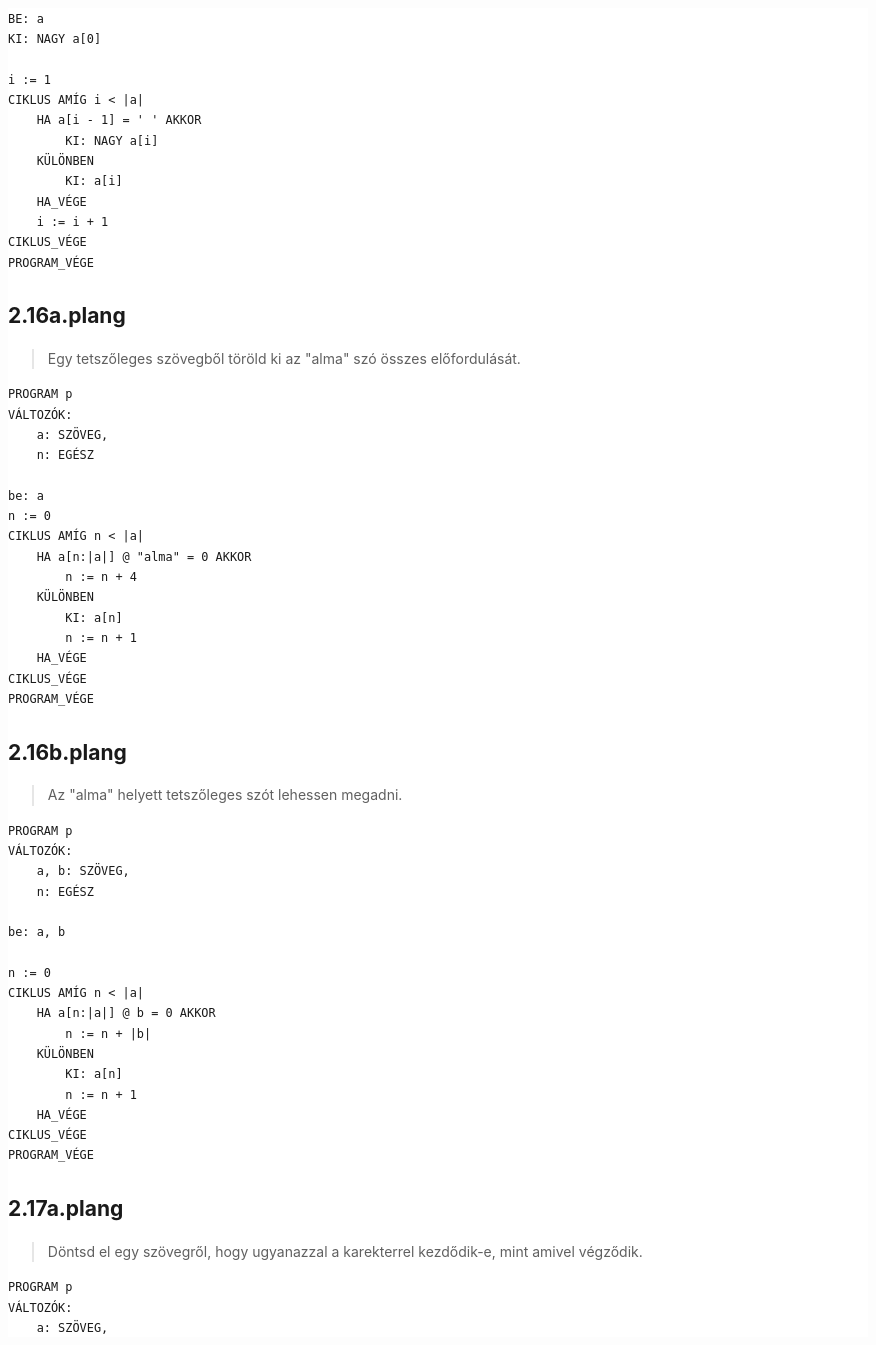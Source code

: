 ```PlanG
BE: a
KI: NAGY a[0]

i := 1
CIKLUS AMÍG i < |a|
	HA a[i - 1] = ' ' AKKOR
		KI: NAGY a[i]
	KÜLÖNBEN
		KI: a[i]
	HA_VÉGE
	i := i + 1
CIKLUS_VÉGE
PROGRAM_VÉGE
```
## 2.16a.plang
> Egy tetszőleges szövegből töröld ki az "alma" szó összes előfordulását.
```PlanG
PROGRAM p
VÁLTOZÓK:
	a: SZÖVEG,
	n: EGÉSZ

be: a
n := 0
CIKLUS AMÍG n < |a|
	HA a[n:|a|] @ "alma" = 0 AKKOR
		n := n + 4
	KÜLÖNBEN
		KI: a[n]
		n := n + 1
	HA_VÉGE
CIKLUS_VÉGE
PROGRAM_VÉGE
```
## 2.16b.plang
> Az "alma" helyett tetszőleges szót lehessen megadni.
```PlanG
PROGRAM p
VÁLTOZÓK:
	a, b: SZÖVEG,
	n: EGÉSZ

be: a, b

n := 0
CIKLUS AMÍG n < |a|
	HA a[n:|a|] @ b = 0 AKKOR
		n := n + |b|
	KÜLÖNBEN
		KI: a[n]
		n := n + 1
	HA_VÉGE
CIKLUS_VÉGE
PROGRAM_VÉGE
```
## 2.17a.plang
> Döntsd el egy szövegről, hogy ugyanazzal a karekterrel kezdődik-e, mint amivel végződik.
```PlanG
PROGRAM p
VÁLTOZÓK:
	a: SZÖVEG,
```